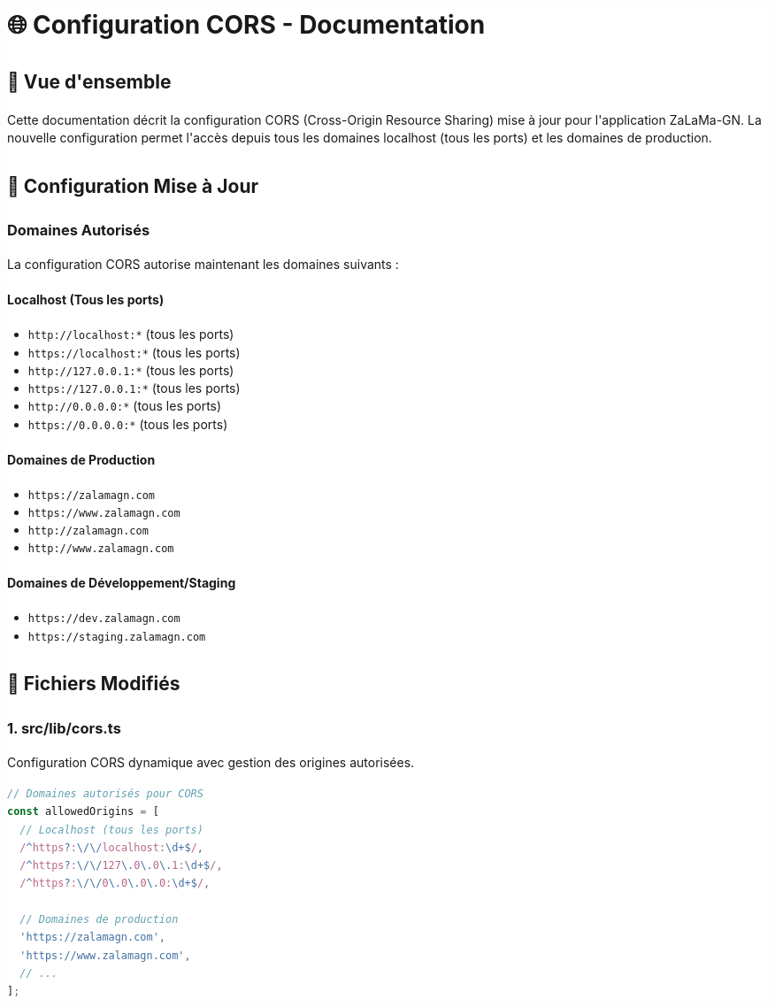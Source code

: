 # 🌐 Configuration CORS - Documentation

## 🎯 **Vue d'ensemble**

Cette documentation décrit la configuration CORS (Cross-Origin Resource Sharing) mise à jour pour l'application ZaLaMa-GN. La nouvelle configuration permet l'accès depuis tous les domaines localhost (tous les ports) et les domaines de production.

## 🔧 **Configuration Mise à Jour**

### **Domaines Autorisés**

La configuration CORS autorise maintenant les domaines suivants :

#### **Localhost (Tous les ports)**
- `http://localhost:*` (tous les ports)
- `https://localhost:*` (tous les ports)
- `http://127.0.0.1:*` (tous les ports)
- `https://127.0.0.1:*` (tous les ports)
- `http://0.0.0.0:*` (tous les ports)
- `https://0.0.0.0:*` (tous les ports)

#### **Domaines de Production**
- `https://zalamagn.com`
- `https://www.zalamagn.com`
- `http://zalamagn.com`
- `http://www.zalamagn.com`

#### **Domaines de Développement/Staging**
- `https://dev.zalamagn.com`
- `https://staging.zalamagn.com`

## 📁 **Fichiers Modifiés**

### **1. src/lib/cors.ts**
Configuration CORS dynamique avec gestion des origines autorisées.

```typescript
// Domaines autorisés pour CORS
const allowedOrigins = [
  // Localhost (tous les ports)
  /^https?:\/\/localhost:\d+$/,
  /^https?:\/\/127\.0\.0\.1:\d+$/,
  /^https?:\/\/0\.0\.0\.0:\d+$/,
  
  // Domaines de production
  'https://zalamagn.com',
  'https://www.zalamagn.com',
  // ...
];
```
